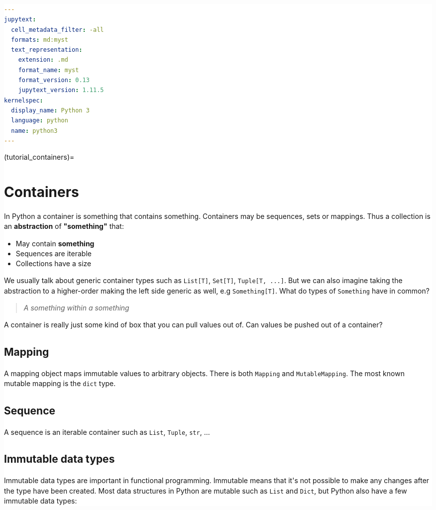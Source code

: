 ```yaml
---
jupytext:
  cell_metadata_filter: -all
  formats: md:myst
  text_representation:
    extension: .md
    format_name: myst
    format_version: 0.13
    jupytext_version: 1.11.5
kernelspec:
  display_name: Python 3
  language: python
  name: python3
---
```

(tutorial_containers)=

# Containers

In Python a container is something that contains something. Containers may be sequences,
sets or mappings. Thus a collection is an **abstraction** of **"something"** that:

- May contain **something**
- Sequences are iterable
- Collections have a size

We usually talk about generic container types such as `List[T]`, `Set[T]`, `Tuple[T,
...]`. But we can also imagine taking the abstraction to a higher-order making the left
side generic as well, e.g `Something[T]`. What do types of `Something` have in common?

> *A something within a something*

A container is really just some kind of box that you can pull values out of. Can values
be pushed out of a container?

## Mapping

A mapping object maps immutable values to arbitrary objects. There is both `Mapping` and
`MutableMapping`. The most known mutable mapping is the `dict` type.

## Sequence

A sequence is an iterable container such as `List`, `Tuple`, `str`, ...

## Immutable data types

Immutable data types are important in functional programming. Immutable means that it's
not possible to make any changes after the type have been created. Most data structures
in Python are mutable such as `List` and `Dict`, but Python also have a few immutable
data types:
